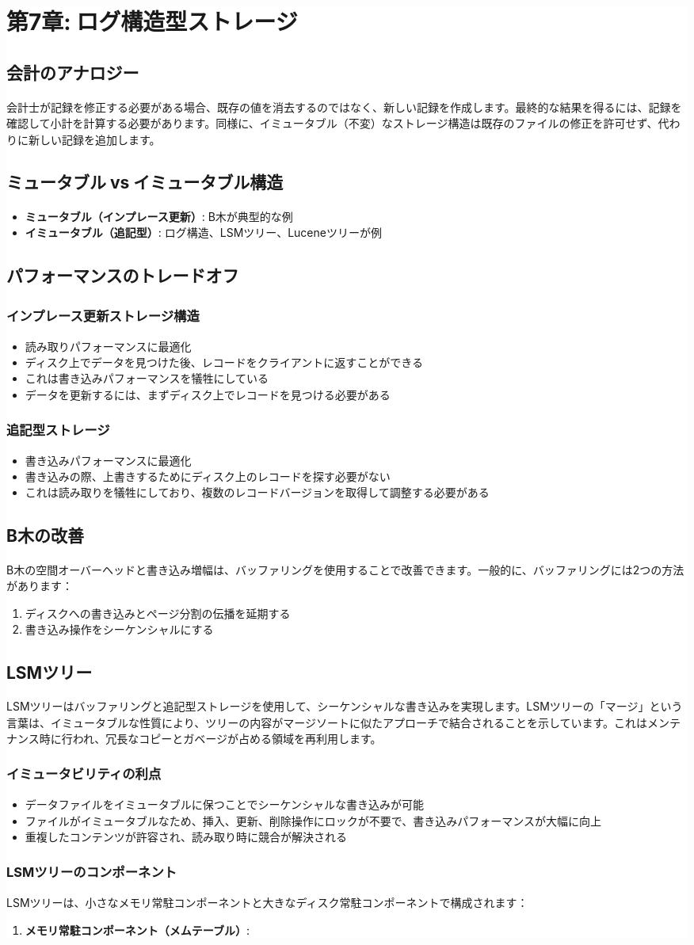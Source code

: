 # 第7章: ログ構造型ストレージ

## 会計のアナロジー

会計士が記録を修正する必要がある場合、既存の値を消去するのではなく、新しい記録を作成します。最終的な結果を得るには、記録を確認して小計を計算する必要があります。同様に、イミュータブル（不変）なストレージ構造は既存のファイルの修正を許可せず、代わりに新しい記録を追加します。

## ミュータブル vs イミュータブル構造

- **ミュータブル（インプレース更新）**: B木が典型的な例
- **イミュータブル（追記型）**: ログ構造、LSMツリー、Luceneツリーが例

## パフォーマンスのトレードオフ

### インプレース更新ストレージ構造

- 読み取りパフォーマンスに最適化
- ディスク上でデータを見つけた後、レコードをクライアントに返すことができる
- これは書き込みパフォーマンスを犠牲にしている
- データを更新するには、まずディスク上でレコードを見つける必要がある

### 追記型ストレージ

- 書き込みパフォーマンスに最適化
- 書き込みの際、上書きするためにディスク上のレコードを探す必要がない
- これは読み取りを犠牲にしており、複数のレコードバージョンを取得して調整する必要がある

## B木の改善

B木の空間オーバーヘッドと書き込み増幅は、バッファリングを使用することで改善できます。一般的に、バッファリングには2つの方法があります：

1. ディスクへの書き込みとページ分割の伝播を延期する
2. 書き込み操作をシーケンシャルにする

## LSMツリー

LSMツリーはバッファリングと追記型ストレージを使用して、シーケンシャルな書き込みを実現します。LSMツリーの「マージ」という言葉は、イミュータブルな性質により、ツリーの内容がマージソートに似たアプローチで結合されることを示しています。これはメンテナンス時に行われ、冗長なコピーとガベージが占める領域を再利用します。

### イミュータビリティの利点

- データファイルをイミュータブルに保つことでシーケンシャルな書き込みが可能
- ファイルがイミュータブルなため、挿入、更新、削除操作にロックが不要で、書き込みパフォーマンスが大幅に向上
- 重複したコンテンツが許容され、読み取り時に競合が解決される

### LSMツリーのコンポーネント

LSMツリーは、小さなメモリ常駐コンポーネントと大きなディスク常駐コンポーネントで構成されます：

1. **メモリ常駐コンポーネント（メムテーブル）**:
